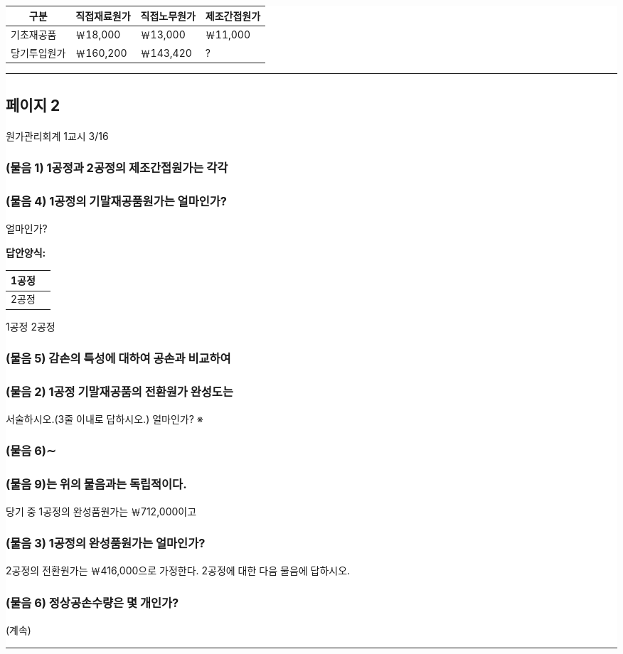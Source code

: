 


| 구분 | 직접재료원가 | 직접노무원가 | 제조간접원가 |
| --- | --- | --- | --- |
| 기초재공품 | ￦18,000 | ￦13,000 | ￦11,000 |
| 당기투입원가 | ￦160,200 | ￦143,420 | ? |



---

## 페이지 2

원가관리회계
1교시 3/16

### (물음 1) 1공정과 2공정의 제조간접원가는 각각 
### (물음 4) 1공정의 기말재공품원가는 얼마인가?
얼마인가?

**답안양식:**


| 1공정 |  |
| --- | --- |
| 2공정 |  |


1공정
2공정

### (물음 5) 감손의 특성에 대하여 공손과 비교하여

### (물음 2) 1공정 기말재공품의 전환원가 완성도는
서술하시오.(3줄 이내로 답하시오.)
얼마인가?
※
### (물음 6)∼
### (물음 9)는 위의 물음과는 독립적이다.
당기 중 1공정의 완성품원가는 ￦712,000이고

### (물음 3) 1공정의 완성품원가는 얼마인가?
2공정의 전환원가는 ￦416,000으로 가정한다.
2공정에 대한 다음 물음에 답하시오.

### (물음 6) 정상공손수량은 몇 개인가?
(계속)

---
